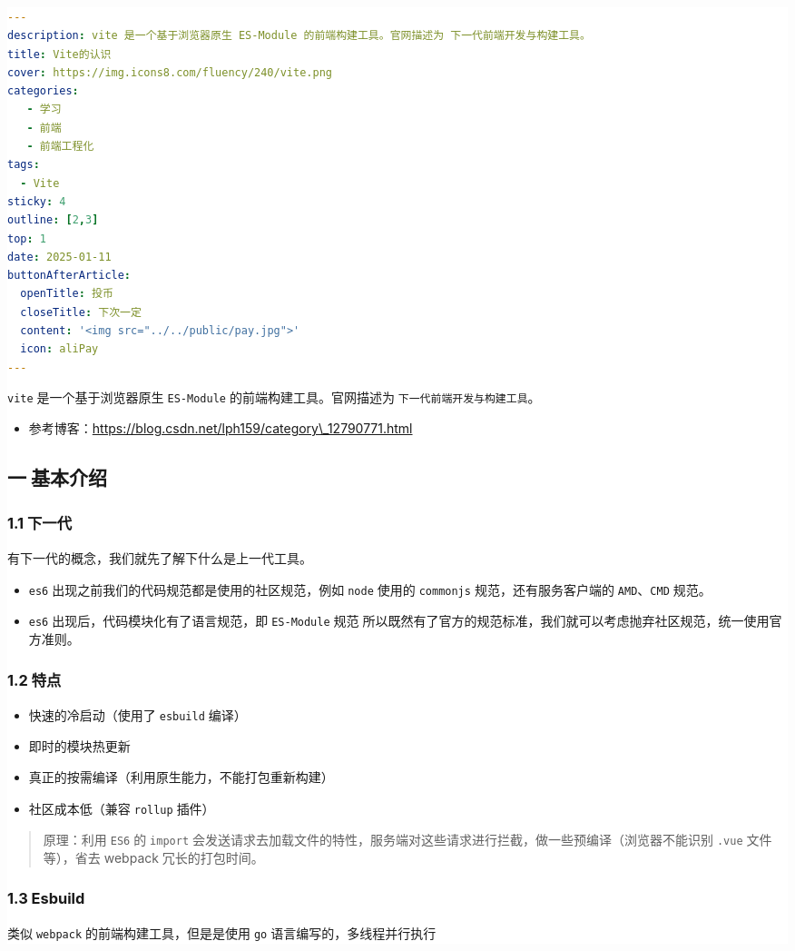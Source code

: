 ```yaml
---
description: vite 是一个基于浏览器原生 ES-Module 的前端构建工具。官网描述为 下一代前端开发与构建工具。
title: Vite的认识
cover: https://img.icons8.com/fluency/240/vite.png
categories: 
   - 学习
   - 前端
   - 前端工程化
tags: 
  - Vite
sticky: 4
outline: [2,3]
top: 1
date: 2025-01-11
buttonAfterArticle:
  openTitle: 投币
  closeTitle: 下次一定
  content: '<img src="../../public/pay.jpg">'
  icon: aliPay
---
```


`vite` 是一个基于浏览器原生 `ES-Module` 的前端构建工具。官网描述为 `下一代前端开发与构建工具`。

* 参考博客：https://blog.csdn.net/lph159/category\_12790771.html

## 一 基本介绍

### 1.1 下一代

有下一代的概念，我们就先了解下什么是上一代工具。

* `es6` 出现之前我们的代码规范都是使用的社区规范，例如 `node` 使用的 `commonjs` 规范，还有服务客户端的 `AMD`、`CMD` 规范。

* `es6` 出现后，代码模块化有了语言规范，即 `ES-Module` 规范 所以既然有了官方的规范标准，我们就可以考虑抛弃社区规范，统一使用官方准则。

### 1.2 特点

* 快速的冷启动（使用了 `esbuild` 编译）

* 即时的模块热更新

* 真正的按需编译（利用原生能力，不能打包重新构建）

* 社区成本低（兼容 `rollup` 插件）

> 原理：利用 `ES6` 的 `import` 会发送请求去加载文件的特性，服务端对这些请求进行拦截，做一些预编译（浏览器不能识别 `.vue` 文件等），省去 webpack 冗长的打包时间。

### 1.3 Esbuild

类似 `webpack` 的前端构建工具，但是是使用 `go` 语言编写的，多线程并行执行
